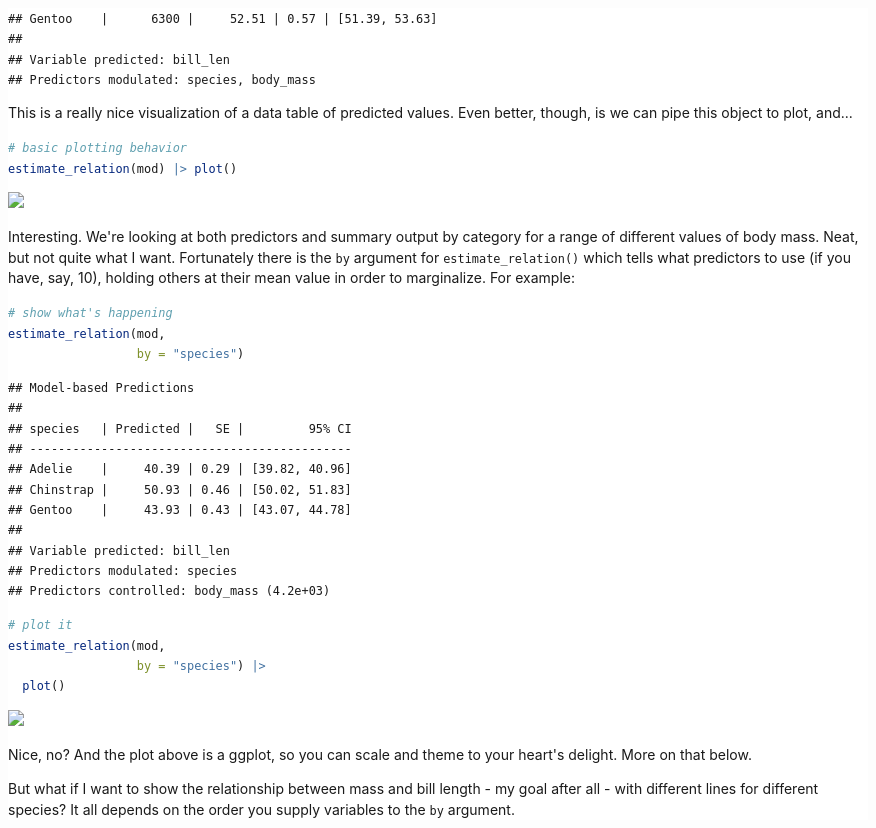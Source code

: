 ```
## Gentoo    |      6300 |     52.51 | 0.57 | [51.39, 53.63]
## 
## Variable predicted: bill_len
## Predictors modulated: species, body_mass
```

This is a really nice visualization of a data table of predicted values. Even better, though, is we can pipe this object to plot, and...



``` r
# basic plotting behavior
estimate_relation(mod) |> plot()
```

<img src="{{< blogdown/postref >}}index.en_files/figure-html/basic_plot-1.png" width="672" />

Interesting. We're looking at both predictors and summary output by category for a range of different values of body mass. Neat, but not quite what I want. Fortunately there is the `by` argument for `estimate_relation()` which tells what predictors to use (if you have, say, 10), holding others at their mean value in order to marginalize. For example:


``` r
# show what's happening
estimate_relation(mod,
                  by = "species") 
```

```
## Model-based Predictions
## 
## species   | Predicted |   SE |         95% CI
## ---------------------------------------------
## Adelie    |     40.39 | 0.29 | [39.82, 40.96]
## Chinstrap |     50.93 | 0.46 | [50.02, 51.83]
## Gentoo    |     43.93 | 0.43 | [43.07, 44.78]
## 
## Variable predicted: bill_len
## Predictors modulated: species
## Predictors controlled: body_mass (4.2e+03)
```

``` r
# plot it
estimate_relation(mod,
                  by = "species") |> 
  plot()
```

<img src="{{< blogdown/postref >}}index.en_files/figure-html/unnamed-chunk-1-1.png" width="672" />

Nice, no? And the plot above is a ggplot, so you can scale and theme to your heart's delight. More on that below.

But what if I want to show the relationship between mass and bill length - my goal after all - with different lines for different species? It all depends on the order you supply variables to the `by` argument.
